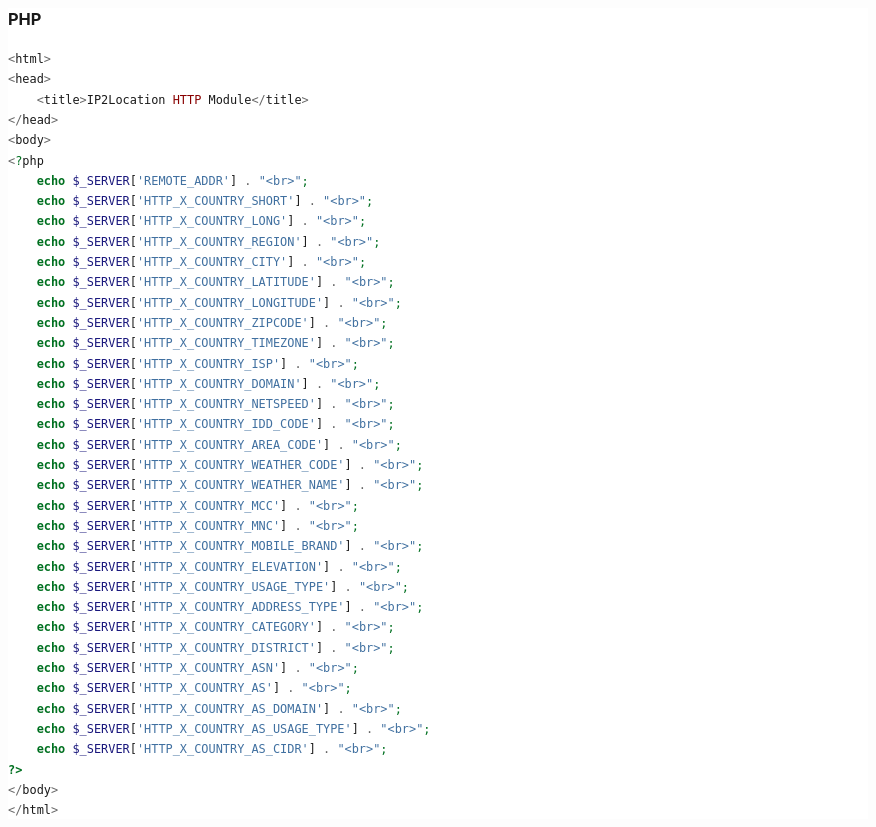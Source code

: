 ### PHP

```php
<html>
<head>
    <title>IP2Location HTTP Module</title>
</head>
<body>
<?php
    echo $_SERVER['REMOTE_ADDR'] . "<br>";
    echo $_SERVER['HTTP_X_COUNTRY_SHORT'] . "<br>";
    echo $_SERVER['HTTP_X_COUNTRY_LONG'] . "<br>";
    echo $_SERVER['HTTP_X_COUNTRY_REGION'] . "<br>";
    echo $_SERVER['HTTP_X_COUNTRY_CITY'] . "<br>";
    echo $_SERVER['HTTP_X_COUNTRY_LATITUDE'] . "<br>";
    echo $_SERVER['HTTP_X_COUNTRY_LONGITUDE'] . "<br>";
    echo $_SERVER['HTTP_X_COUNTRY_ZIPCODE'] . "<br>";
    echo $_SERVER['HTTP_X_COUNTRY_TIMEZONE'] . "<br>";
    echo $_SERVER['HTTP_X_COUNTRY_ISP'] . "<br>";
    echo $_SERVER['HTTP_X_COUNTRY_DOMAIN'] . "<br>";
    echo $_SERVER['HTTP_X_COUNTRY_NETSPEED'] . "<br>";
    echo $_SERVER['HTTP_X_COUNTRY_IDD_CODE'] . "<br>";
    echo $_SERVER['HTTP_X_COUNTRY_AREA_CODE'] . "<br>";
    echo $_SERVER['HTTP_X_COUNTRY_WEATHER_CODE'] . "<br>";
    echo $_SERVER['HTTP_X_COUNTRY_WEATHER_NAME'] . "<br>";
    echo $_SERVER['HTTP_X_COUNTRY_MCC'] . "<br>";
    echo $_SERVER['HTTP_X_COUNTRY_MNC'] . "<br>";
    echo $_SERVER['HTTP_X_COUNTRY_MOBILE_BRAND'] . "<br>";
    echo $_SERVER['HTTP_X_COUNTRY_ELEVATION'] . "<br>";
    echo $_SERVER['HTTP_X_COUNTRY_USAGE_TYPE'] . "<br>";
    echo $_SERVER['HTTP_X_COUNTRY_ADDRESS_TYPE'] . "<br>";
    echo $_SERVER['HTTP_X_COUNTRY_CATEGORY'] . "<br>";
    echo $_SERVER['HTTP_X_COUNTRY_DISTRICT'] . "<br>";
    echo $_SERVER['HTTP_X_COUNTRY_ASN'] . "<br>";
    echo $_SERVER['HTTP_X_COUNTRY_AS'] . "<br>";
    echo $_SERVER['HTTP_X_COUNTRY_AS_DOMAIN'] . "<br>";
    echo $_SERVER['HTTP_X_COUNTRY_AS_USAGE_TYPE'] . "<br>";
    echo $_SERVER['HTTP_X_COUNTRY_AS_CIDR'] . "<br>";
?>
</body>
</html>
```
